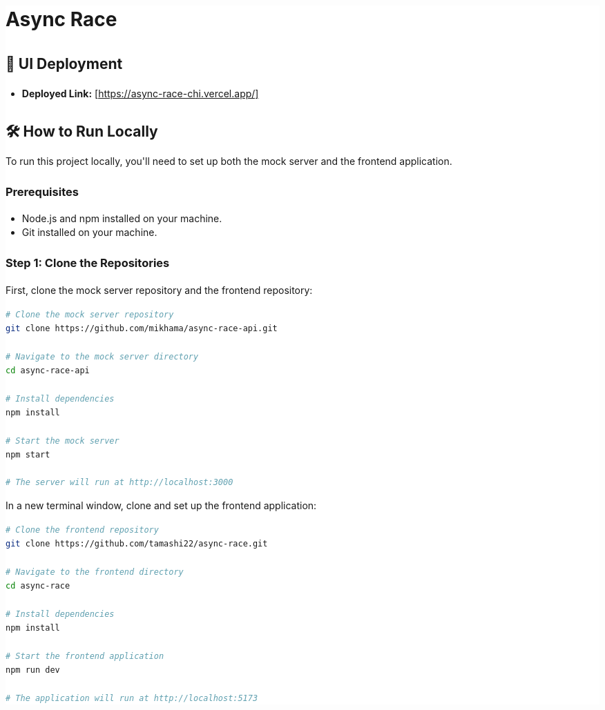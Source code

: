 # Async Race

## 🚀 UI Deployment

- **Deployed Link:** [https://async-race-chi.vercel.app/]

## 🛠️ How to Run Locally

To run this project locally, you'll need to set up both the mock server and the frontend application.

### Prerequisites

- Node.js and npm installed on your machine.
- Git installed on your machine.

### Step 1: Clone the Repositories

First, clone the mock server repository and the frontend repository:

```bash
# Clone the mock server repository
git clone https://github.com/mikhama/async-race-api.git

# Navigate to the mock server directory
cd async-race-api

# Install dependencies
npm install

# Start the mock server
npm start

# The server will run at http://localhost:3000
```

In a new terminal window, clone and set up the frontend application:

```bash
# Clone the frontend repository
git clone https://github.com/tamashi22/async-race.git

# Navigate to the frontend directory
cd async-race

# Install dependencies
npm install

# Start the frontend application
npm run dev

# The application will run at http://localhost:5173
```
